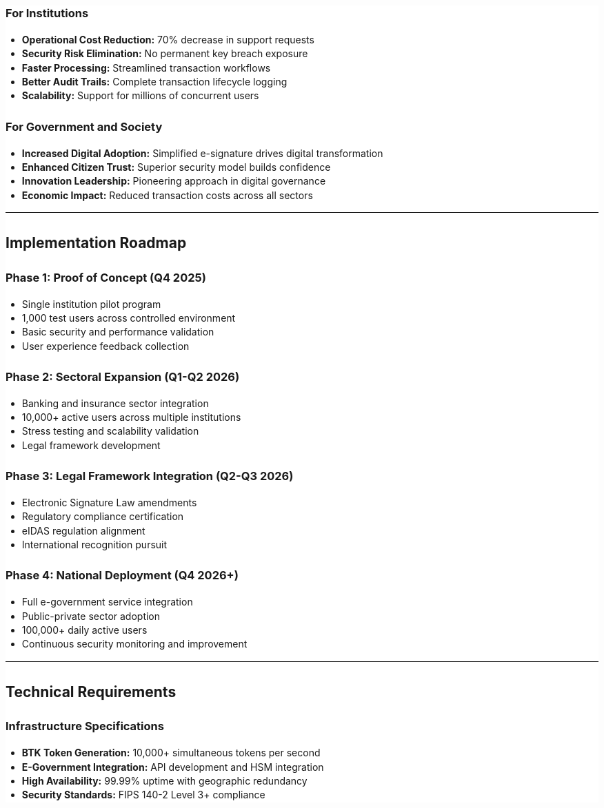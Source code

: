 ### For Institutions  
- **Operational Cost Reduction:** 70% decrease in support requests
- **Security Risk Elimination:** No permanent key breach exposure
- **Faster Processing:** Streamlined transaction workflows
- **Better Audit Trails:** Complete transaction lifecycle logging
- **Scalability:** Support for millions of concurrent users

### For Government and Society
- **Increased Digital Adoption:** Simplified e-signature drives digital transformation
- **Enhanced Citizen Trust:** Superior security model builds confidence
- **Innovation Leadership:** Pioneering approach in digital governance
- **Economic Impact:** Reduced transaction costs across all sectors

---

## Implementation Roadmap

### Phase 1: Proof of Concept (Q4 2025)
- Single institution pilot program
- 1,000 test users across controlled environment
- Basic security and performance validation
- User experience feedback collection

### Phase 2: Sectoral Expansion (Q1-Q2 2026)
- Banking and insurance sector integration
- 10,000+ active users across multiple institutions
- Stress testing and scalability validation
- Legal framework development

### Phase 3: Legal Framework Integration (Q2-Q3 2026)
- Electronic Signature Law amendments
- Regulatory compliance certification
- eIDAS regulation alignment
- International recognition pursuit

### Phase 4: National Deployment (Q4 2026+)
- Full e-government service integration
- Public-private sector adoption
- 100,000+ daily active users
- Continuous security monitoring and improvement

---

## Technical Requirements

### Infrastructure Specifications
- **BTK Token Generation:** 10,000+ simultaneous tokens per second
- **E-Government Integration:** API development and HSM integration
- **High Availability:** 99.99% uptime with geographic redundancy
- **Security Standards:** FIPS 140-2 Level 3+ compliance
